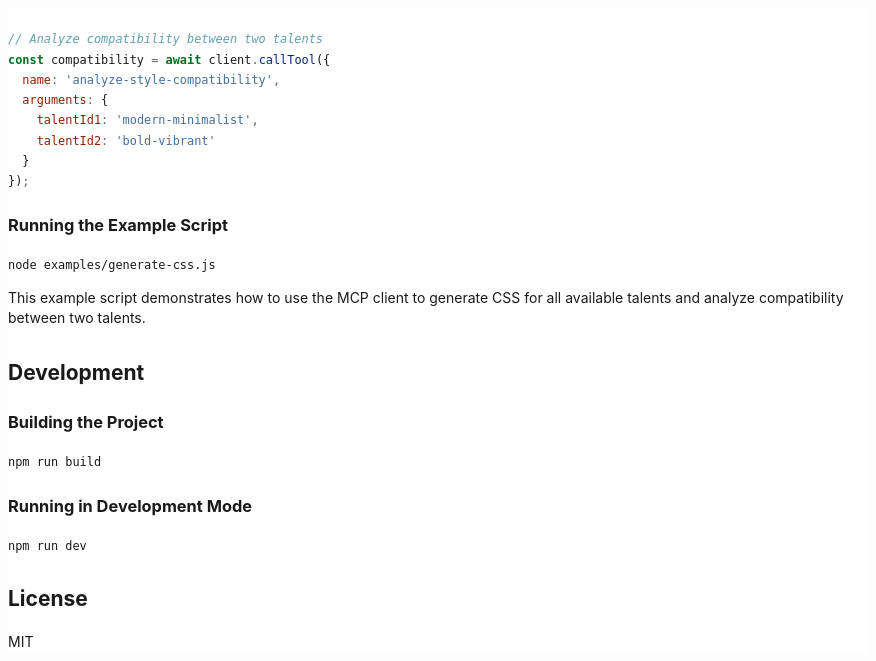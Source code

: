 ```javascript

// Analyze compatibility between two talents
const compatibility = await client.callTool({
  name: 'analyze-style-compatibility',
  arguments: {
    talentId1: 'modern-minimalist',
    talentId2: 'bold-vibrant'
  }
});
```

### Running the Example Script

```
node examples/generate-css.js
```

This example script demonstrates how to use the MCP client to generate CSS for all available talents and analyze compatibility between two talents.

## Development

### Building the Project

```
npm run build
```

### Running in Development Mode

```
npm run dev
```

## License

MIT
